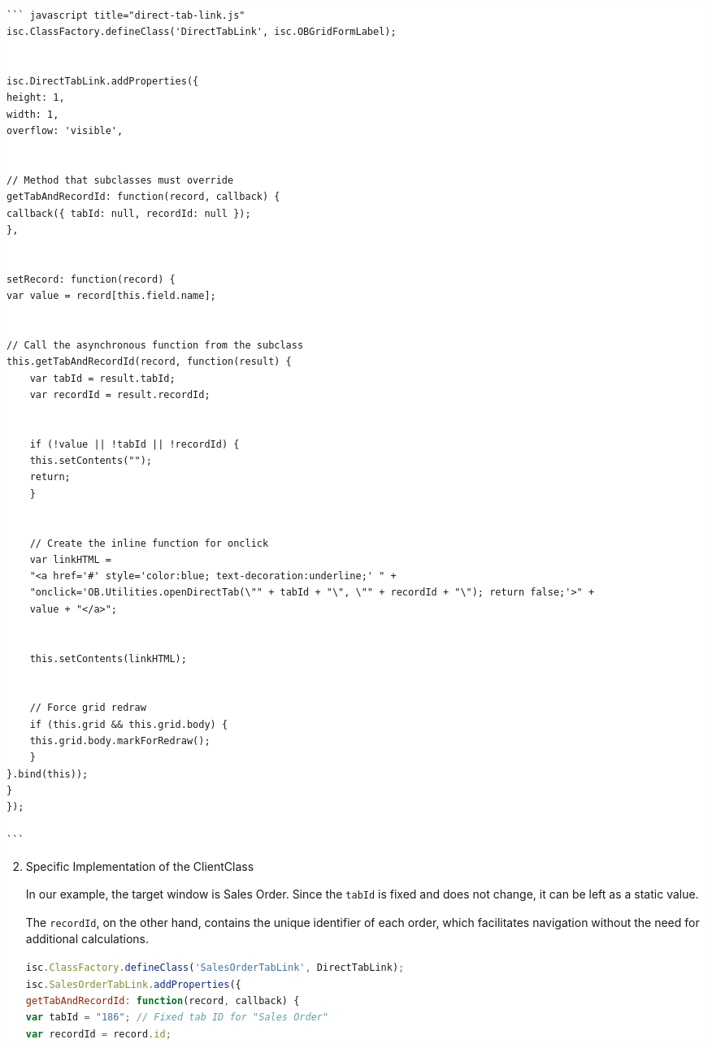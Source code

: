     ``` javascript title="direct-tab-link.js"
    isc.ClassFactory.defineClass('DirectTabLink', isc.OBGridFormLabel);


    isc.DirectTabLink.addProperties({
    height: 1,
    width: 1,
    overflow: 'visible',


    // Method that subclasses must override
    getTabAndRecordId: function(record, callback) {
    callback({ tabId: null, recordId: null });
    },


    setRecord: function(record) {
    var value = record[this.field.name];


    // Call the asynchronous function from the subclass
    this.getTabAndRecordId(record, function(result) {
        var tabId = result.tabId;
        var recordId = result.recordId;


        if (!value || !tabId || !recordId) {
        this.setContents("");
        return;
        }


        // Create the inline function for onclick
        var linkHTML =
        "<a href='#' style='color:blue; text-decoration:underline;' " +
        "onclick='OB.Utilities.openDirectTab(\"" + tabId + "\", \"" + recordId + "\"); return false;'>" +
        value + "</a>";


        this.setContents(linkHTML);


        // Force grid redraw
        if (this.grid && this.grid.body) {
        this.grid.body.markForRedraw();
        }
    }.bind(this));
    }
    });

    ```

2. Specific Implementation of the ClientClass

    In our example, the target window is Sales Order. Since the `tabId` is fixed and does not change, it can be left as a static value.

    The `recordId`, on the other hand, contains the unique identifier of each order, which facilitates navigation without the need for additional calculations.

    ``` javascript title="sales-order-tab-link.js"
    isc.ClassFactory.defineClass('SalesOrderTabLink', DirectTabLink);
    isc.SalesOrderTabLink.addProperties({
    getTabAndRecordId: function(record, callback) {
    var tabId = "186"; // Fixed tab ID for "Sales Order"
    var recordId = record.id;
